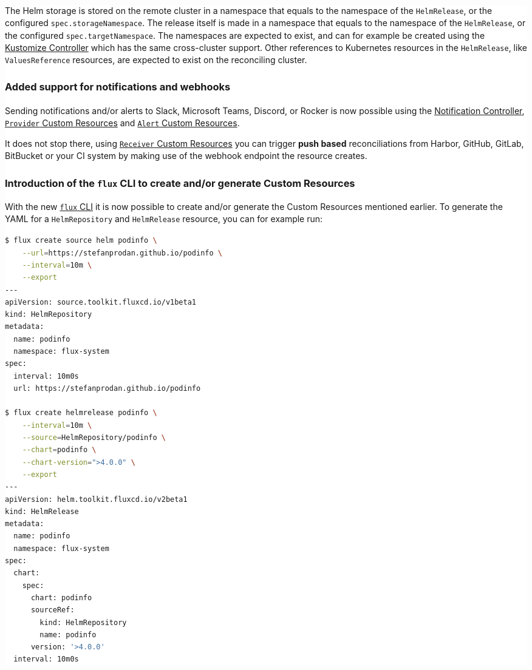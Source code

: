 The Helm storage is stored on the remote cluster in a namespace that equals to the namespace of the `HelmRelease`, or the configured `spec.storageNamespace`. The release itself is made in a namespace that equals to the namespace of the `HelmRelease`, or the configured `spec.targetNamespace`. The namespaces are expected to exist, and can for example be created using the [Kustomize Controller](/docs/components/kustomize/controller/) which has the same cross-cluster support.
Other references to Kubernetes resources in the `HelmRelease`, like `ValuesReference` resources, are expected to exist on the reconciling cluster.

### Added support for notifications and webhooks

Sending notifications and/or alerts to Slack, Microsoft Teams, Discord, or Rocker is now possible using the [Notification Controller](../components/notification/_index.md), [`Provider` Custom Resources](../components/notification/provider.md) and [`Alert` Custom Resources](../components/notification/alert.md).

It does not stop there, using [`Receiver` Custom Resources](../components/notification/receiver.md) you can trigger **push based** reconciliations from Harbor, GitHub, GitLab, BitBucket or your CI system by making use of the webhook endpoint the resource creates.

### Introduction of the `flux` CLI to create and/or generate Custom Resources

With the new [`flux` CLI](../cmd/flux.md) it is now possible to create and/or generate the Custom Resources mentioned earlier. To generate the YAML for a `HelmRepository` and `HelmRelease` resource, you can for example run:

```sh
$ flux create source helm podinfo \
    --url=https://stefanprodan.github.io/podinfo \
    --interval=10m \
    --export
---
apiVersion: source.toolkit.fluxcd.io/v1beta1
kind: HelmRepository
metadata:
  name: podinfo
  namespace: flux-system
spec:
  interval: 10m0s
  url: https://stefanprodan.github.io/podinfo

$ flux create helmrelease podinfo \
    --interval=10m \
    --source=HelmRepository/podinfo \
    --chart=podinfo \
    --chart-version=">4.0.0" \
    --export
---
apiVersion: helm.toolkit.fluxcd.io/v2beta1
kind: HelmRelease
metadata:
  name: podinfo
  namespace: flux-system
spec:
  chart:
    spec:
      chart: podinfo
      sourceRef:
        kind: HelmRepository
        name: podinfo
      version: '>4.0.0'
  interval: 10m0s

```

